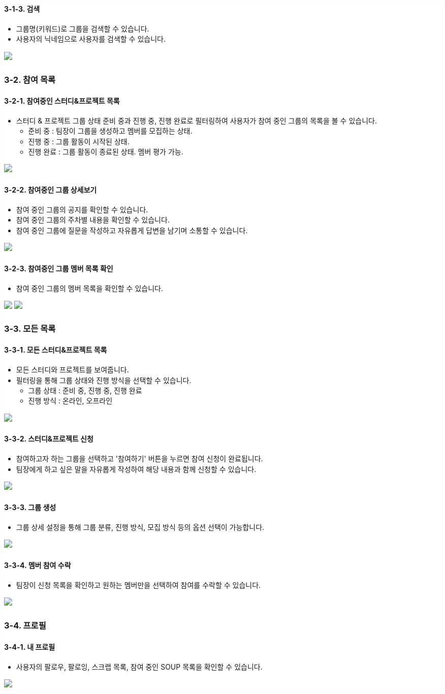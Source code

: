 #### 3-1-3. 검색
- 그룹명(키워드)로 그룹을 검색할 수 있습니다. 
- 사용자의 닉네임으로 사용자를 검색할 수 있습니다. 
<img src="https://user-images.githubusercontent.com/81179951/213640025-3e1e22ad-2bae-4ac1-898b-b26b18f662ec.gif" width="250">

### 3-2. 참여 목록
#### 3-2-1. 참여중인 스터디&프로젝트 목록
- 스터디 & 프로젝트 그룹 상태 준비 중과 진행 중, 진행 완료로 필터링하여 사용자가 참여 중인 그룹의 목록을 볼 수 있습니다.
  - 준비 중 : 팀장이 그룹을 생성하고 멤버를 모집하는 상태.
  - 진행 중 : 그룹 활동이 시작된 상태.
  - 진행 완료 : 그룹 활동이 종료된 상태. 멤버 평가 가능.
<img src="https://user-images.githubusercontent.com/81179951/213640138-239e1ebd-ad6f-4a3c-a656-8d3f3831cc9a.gif" width="250">

#### 3-2-2. 참여중인 그룹 상세보기
- 참여 중인 그룹의 공지를 확인할 수 있습니다.
- 참여 중인 그룹의 주차별 내용을 확인할 수 있습니다.
- 참여 중인 그룹에 질문을 작성하고 자유롭게 답변을 남기며 소통할 수 있습니다.
<img src="https://user-images.githubusercontent.com/81179951/213640409-a3816955-37a6-41b1-9782-5dbe01cd31c6.gif" width="250">

#### 3-2-3. 참여중인 그룹 멤버 목록 확인
- 참여 중인 그룹의 멤버 목록을 확인할 수 있습니다.

<img src="https://user-images.githubusercontent.com/81179951/213640831-5dcbbaea-3c87-4b82-b493-571007aaf077.png" width="250"> <img src="https://user-images.githubusercontent.com/81179951/213640845-8ab3eef2-f0e8-45e0-a81d-49b5ff37c475.png" width="250">

### 3-3. 모든 목록
#### 3-3-1. 모든 스터디&프로젝트 목록
- 모든 스터디와 프로젝트를 보여줍니다.
- 필터링을 통해 그룹 상태와 진행 방식을 선택할 수 있습니다.
  - 그룹 상태 : 준비 중, 진행 중, 진행 완료
  - 진행 방식 : 온라인, 오프라인
<img src="https://user-images.githubusercontent.com/81179951/213640524-825b949a-4856-41f1-aae6-64570be7b464.gif" width="250">

#### 3-3-2. 스터디&프로젝트 신청
- 참여하고자 하는 그룹을 선택하고 '참여하기' 버튼을 누르면 참여 신청이 완료됩니다.
- 팀장에게 하고 싶은 말을 자유롭게 작성하여 해당 내용과 함께 신청할 수 있습니다.
<img src="https://user-images.githubusercontent.com/81179951/213641212-26070e0c-7806-47ed-a8a7-1545f0ae9b34.gif" width="250">

#### 3-3-3. 그룹 생성
- 그룹 상세 설정을 통해 그룹 분류, 진행 방식, 모집 방식 등의 옵션 선택이 가능합니다.
<img src="https://user-images.githubusercontent.com/81179951/213640609-a550b246-6e29-4320-8ebe-0e230526b270.gif" width="250">

#### 3-3-4. 멤버 참여 수락
- 팀장이 신청 목록을 확인하고 원하는 멤버만을 선택하여 참여를 수락할 수 있습니다.
<img src="https://user-images.githubusercontent.com/81179951/213640747-32ba694d-2688-4719-92d5-f4904926c1d9.gif" width="250">

### 3-4. 프로필
#### 3-4-1. 내 프로필 
- 사용자의 팔로우, 팔로잉, 스크랩 목록, 참여 중인 SOUP 목록을 확인할 수 있습니다.
<img src="https://user-images.githubusercontent.com/81179951/213641286-679c04c7-3c6c-4479-a764-89a854b24dcd.png" width="250">
